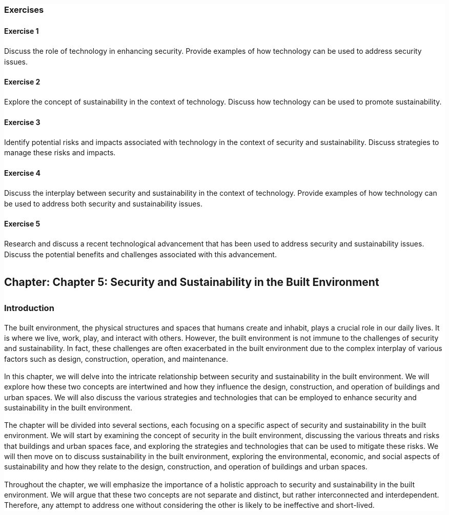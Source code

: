 ### Exercises

#### Exercise 1
Discuss the role of technology in enhancing security. Provide examples of how technology can be used to address security issues.

#### Exercise 2
Explore the concept of sustainability in the context of technology. Discuss how technology can be used to promote sustainability.

#### Exercise 3
Identify potential risks and impacts associated with technology in the context of security and sustainability. Discuss strategies to manage these risks and impacts.

#### Exercise 4
Discuss the interplay between security and sustainability in the context of technology. Provide examples of how technology can be used to address both security and sustainability issues.

#### Exercise 5
Research and discuss a recent technological advancement that has been used to address security and sustainability issues. Discuss the potential benefits and challenges associated with this advancement.

## Chapter: Chapter 5: Security and Sustainability in the Built Environment

### Introduction

The built environment, the physical structures and spaces that humans create and inhabit, plays a crucial role in our daily lives. It is where we live, work, play, and interact with others. However, the built environment is not immune to the challenges of security and sustainability. In fact, these challenges are often exacerbated in the built environment due to the complex interplay of various factors such as design, construction, operation, and maintenance.

In this chapter, we will delve into the intricate relationship between security and sustainability in the built environment. We will explore how these two concepts are intertwined and how they influence the design, construction, and operation of buildings and urban spaces. We will also discuss the various strategies and technologies that can be employed to enhance security and sustainability in the built environment.

The chapter will be divided into several sections, each focusing on a specific aspect of security and sustainability in the built environment. We will start by examining the concept of security in the built environment, discussing the various threats and risks that buildings and urban spaces face, and exploring the strategies and technologies that can be used to mitigate these risks. We will then move on to discuss sustainability in the built environment, exploring the environmental, economic, and social aspects of sustainability and how they relate to the design, construction, and operation of buildings and urban spaces.

Throughout the chapter, we will emphasize the importance of a holistic approach to security and sustainability in the built environment. We will argue that these two concepts are not separate and distinct, but rather interconnected and interdependent. Therefore, any attempt to address one without considering the other is likely to be ineffective and short-lived.
